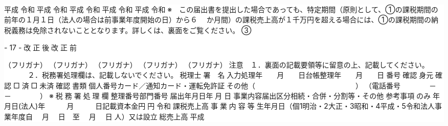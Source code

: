平成
令和
平成
令和
平成
令和
平成
令和
平成
令和
※　この届出書を提出した場合であっても、特定期間（原則として、①の課税期間の前年の１月１日（法人の場合は前事業年度開始の日）から６
　か月間）の課税売上高が１千万円を超える場合には、①の課税期間の納税義務は免除されないこととなります。詳しくは、裏面をご覧ください。
③


 \- 17 -
改 正 後 改 正 前


（フリガナ）
（フリガナ）
（フリガナ）
（フリガナ）
（フリガナ）
 注意　１．裏面の記載要領等に留意の上、記載してください。
　　　 ２．税務署処理欄は、記載しないでください。
税理士
署　名
入力処理年　　月　　日台帳整理年　　月　　日
番号
確認
身元
確認
□ 済
□ 未済
確認
書類
個人番号カード／通知カード・運転免許証
その他（　　　　　　　　　　　　　　）
（電話番号　　　　－　　　－　　　　）
※
税
務
署
処
理
欄
整理番号部門番号
届出年月日年 月 日
事業内容届出区分相続・合併・分割等・その他
参考事項
のみ
年月日(法人)年　　　月　　　日記載資本金円
円
令和
課税売上高
事
業
内
容
等
生年月日（個1明治・2大正・3昭和・4平成・5令和法人事業年度自　 月 　日　至　 月 　日
人）又は設立
総売上高
平成